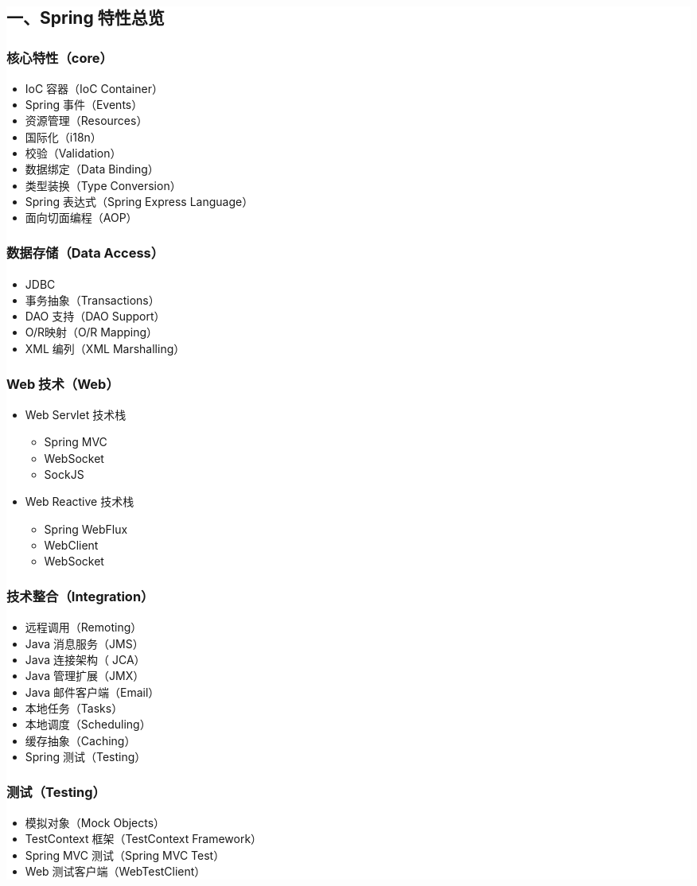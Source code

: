  

## 一、Spring 特性总览

### 核心特性（core）

- IoC 容器（IoC Container） 
- Spring 事件（Events） 
- 资源管理（Resources） 
- 国际化（i18n） 
- 校验（Validation） 
- 数据绑定（Data Binding） 
- 类型装换（Type Conversion） 
- Spring 表达式（Spring Express Language） 
- 面向切面编程（AOP）

### 数据存储（Data Access）

- JDBC
- 事务抽象（Transactions） 
- DAO 支持（DAO Support） 
- O/R映射（O/R Mapping） 
- XML 编列（XML Marshalling）

### Web 技术（Web）

- Web Servlet 技术栈
  - Spring MVC
  - WebSocket
  - SockJS

- Web Reactive 技术栈
  - Spring WebFlux
  - WebClient
  - WebSocket

### 技术整合（Integration）

- 远程调用（Remoting） 
- Java 消息服务（JMS） 
- Java 连接架构（ JCA） 
- Java 管理扩展（JMX） 
- Java 邮件客户端（Email） 
- 本地任务（Tasks） 
- 本地调度（Scheduling） 
- 缓存抽象（Caching） 
- Spring 测试（Testing）

### 测试（Testing）

- 模拟对象（Mock Objects） 
- TestContext 框架（TestContext Framework） 
- Spring MVC 测试（Spring MVC Test） 
- Web 测试客户端（WebTestClient）
